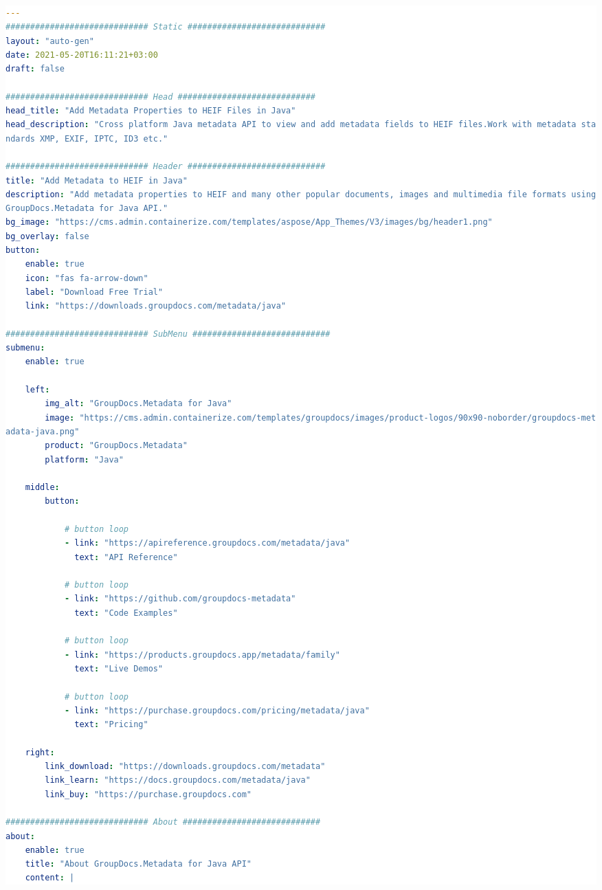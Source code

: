 ```yaml
---
############################# Static ############################
layout: "auto-gen"
date: 2021-05-20T16:11:21+03:00
draft: false

############################# Head ############################
head_title: "Add Metadata Properties to HEIF Files in Java"
head_description: "Cross platform Java metadata API to view and add metadata fields to HEIF files.Work with metadata standards XMP, EXIF, IPTC, ID3 etc."

############################# Header ############################
title: "Add Metadata to HEIF in Java"
description: "Add metadata properties to HEIF and many other popular documents, images and multimedia file formats using GroupDocs.Metadata for Java API."
bg_image: "https://cms.admin.containerize.com/templates/aspose/App_Themes/V3/images/bg/header1.png"
bg_overlay: false
button:
    enable: true
    icon: "fas fa-arrow-down"
    label: "Download Free Trial"
    link: "https://downloads.groupdocs.com/metadata/java"

############################# SubMenu ############################
submenu:
    enable: true

    left:
        img_alt: "GroupDocs.Metadata for Java"
        image: "https://cms.admin.containerize.com/templates/groupdocs/images/product-logos/90x90-noborder/groupdocs-metadata-java.png"
        product: "GroupDocs.Metadata"
        platform: "Java"

    middle:
        button:

            # button loop
            - link: "https://apireference.groupdocs.com/metadata/java"
              text: "API Reference"

            # button loop
            - link: "https://github.com/groupdocs-metadata"
              text: "Code Examples"

            # button loop
            - link: "https://products.groupdocs.app/metadata/family"
              text: "Live Demos"

            # button loop
            - link: "https://purchase.groupdocs.com/pricing/metadata/java"
              text: "Pricing"

    right:
        link_download: "https://downloads.groupdocs.com/metadata"
        link_learn: "https://docs.groupdocs.com/metadata/java"
        link_buy: "https://purchase.groupdocs.com"

############################# About ############################
about:
    enable: true
    title: "About GroupDocs.Metadata for Java API"
    content: |
```